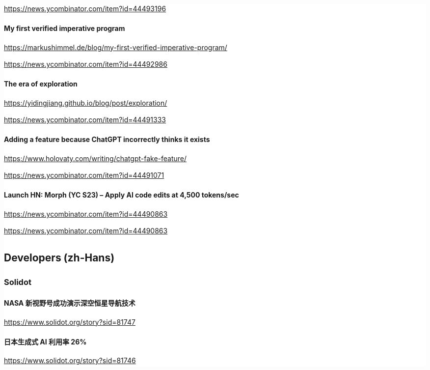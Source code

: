 <span style="color: black!50"><https://news.ycombinator.com/item?id=44493196></span>

</div>

<div class="minipage">

#### My first verified imperative program

<span style="color: blue!80!green"><https://markushimmel.de/blog/my-first-verified-imperative-program/></span>

<span style="color: black!50"><https://news.ycombinator.com/item?id=44492986></span>

</div>

<div class="minipage">

#### The era of exploration

<span style="color: blue!80!green"><https://yidingjiang.github.io/blog/post/exploration/></span>

<span style="color: black!50"><https://news.ycombinator.com/item?id=44491333></span>

</div>

<div class="minipage">

#### Adding a feature because ChatGPT incorrectly thinks it exists

<span style="color: blue!80!green"><https://www.holovaty.com/writing/chatgpt-fake-feature/></span>

<span style="color: black!50"><https://news.ycombinator.com/item?id=44491071></span>

</div>

<div class="minipage">

#### Launch HN: Morph (YC S23) – Apply AI code edits at 4,500 tokens/sec

<span style="color: blue!80!green"><https://news.ycombinator.com/item?id=44490863></span>

<span style="color: black!50"><https://news.ycombinator.com/item?id=44490863></span>

</div>

## Developers (zh-Hans)

### Solidot

#### NASA 新视野号成功演示深空恒星导航技术

<span style="color: blue!80!green"><https://www.solidot.org/story?sid=81747></span>

#### 日本生成式 AI 利用率 26%

<span style="color: blue!80!green"><https://www.solidot.org/story?sid=81746></span>
